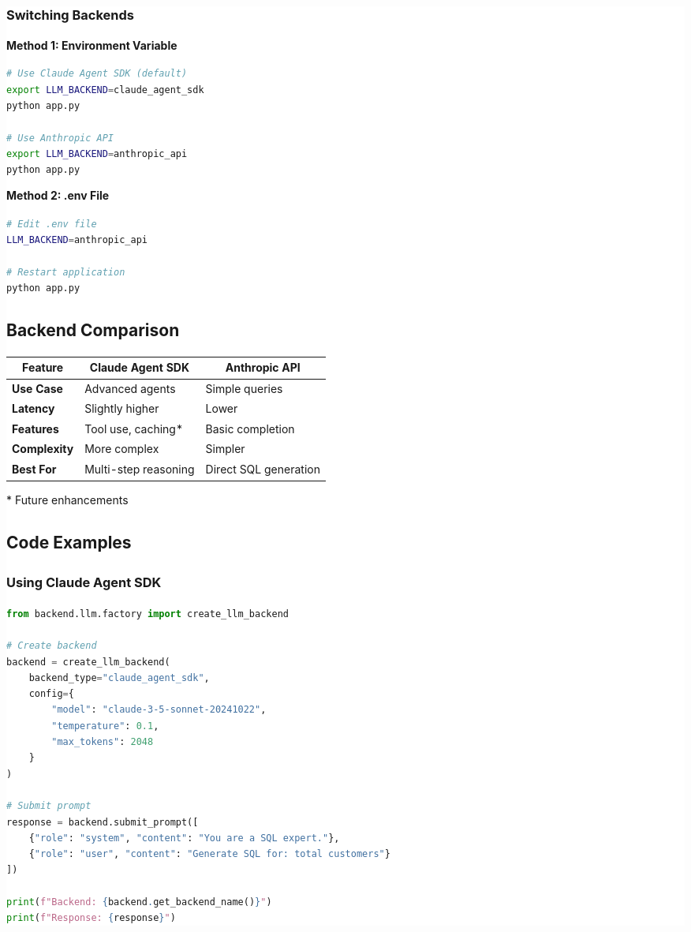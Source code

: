 ### Switching Backends

**Method 1: Environment Variable**
```bash
# Use Claude Agent SDK (default)
export LLM_BACKEND=claude_agent_sdk
python app.py

# Use Anthropic API
export LLM_BACKEND=anthropic_api
python app.py
```

**Method 2: .env File**
```bash
# Edit .env file
LLM_BACKEND=anthropic_api

# Restart application
python app.py
```

## Backend Comparison

| Feature | Claude Agent SDK | Anthropic API |
|---------|------------------|---------------|
| **Use Case** | Advanced agents | Simple queries |
| **Latency** | Slightly higher | Lower |
| **Features** | Tool use, caching* | Basic completion |
| **Complexity** | More complex | Simpler |
| **Best For** | Multi-step reasoning | Direct SQL generation |

\* Future enhancements

## Code Examples

### Using Claude Agent SDK

```python
from backend.llm.factory import create_llm_backend

# Create backend
backend = create_llm_backend(
    backend_type="claude_agent_sdk",
    config={
        "model": "claude-3-5-sonnet-20241022",
        "temperature": 0.1,
        "max_tokens": 2048
    }
)

# Submit prompt
response = backend.submit_prompt([
    {"role": "system", "content": "You are a SQL expert."},
    {"role": "user", "content": "Generate SQL for: total customers"}
])

print(f"Backend: {backend.get_backend_name()}")
print(f"Response: {response}")
```
